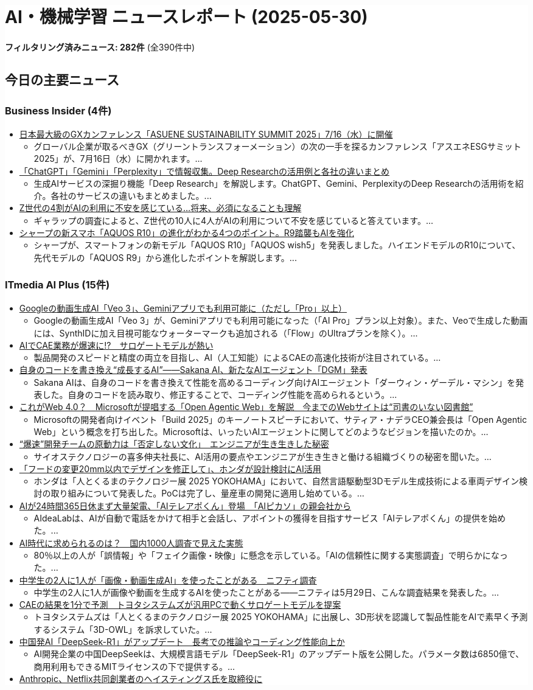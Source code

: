 # AI・機械学習 ニュースレポート (2025-05-30)

**フィルタリング済みニュース: 282件** (全390件中)

## 今日の主要ニュース

### Business Insider (4件)

- [日本最大級のGXカンファレンス「ASUENE SUSTAINABILITY SUMMIT 2025」7/16（水）に開催](https://www.businessinsider.jp/article/2505-asuene-esg-summit-2025-held/)
  - グローバル企業が取るべきGX（グリーントランスフォーメーション）の次の一手を探るカンファレンス「アスエネESGサミット 2025」が、7月16日（水）に開かれます。...
- [「ChatGPT」「Gemini」「Perplexity」で情報収集。Deep Researchの活用例と各社の違いまとめ](https://www.businessinsider.jp/article/2505-generative-ai-deep-research-comparison/)
  - 生成AIサービスの深掘り機能「Deep Research」を解説します。ChatGPT、Gemini、PerplexityのDeep Researchの活用術を紹介。各社のサービスの違いもまとめました。...
- [Z世代の4割がAIの利用に不安を感じている…将来、必須になることも理解](https://www.businessinsider.jp/article/2505-genz-young-americans-anxious-ai-schools-career-gallup-survey/)
  - ギャラップの調査によると、Z世代の10人に4人がAIの利用について不安を感じていると答えています。...
- [シャープの新スマホ「AQUOS R10」の進化がわかる4つのポイント。R9踏襲もAIを強化](https://www.businessinsider.jp/article/2505-sharp-new-smartphone-aquos-r10/)
  - シャープが、スマートフォンの新モデル「AQUOS R10」「AQUOS wish5」を発表しました。ハイエンドモデルのR10について、先代モデルの「AQUOS R9」から進化したポイントを解説します。...

### ITmedia AI Plus (15件)

- [Googleの動画生成AI「Veo 3」、Geminiアプリでも利用可能に（ただし「Pro」以上）](https://www.itmedia.co.jp/news/articles/2505/31/news041.html)
  - Googleの動画生成AI「Veo 3」が、Geminiアプリでも利用可能になった（「AI Pro」プラン以上対象）。また、Veoで生成した動画には、SynthIDに加え目視可能なウォーターマークも追加される（「Flow」のUltraプランを除く）。...
- [AIでCAE業務が爆速に!?　サロゲートモデルが熱い](https://monoist.itmedia.co.jp/mn/articles/2505/30/news136.html)
  - 製品開発のスピードと精度の両立を目指し、AI（人工知能）によるCAEの高速化技術が注目されている。...
- [自身のコードを書き換え“成長するAI”――Sakana AI、新たなAIエージェント「DGM」発表](https://www.itmedia.co.jp/aiplus/articles/2505/30/news130.html)
  - Sakana AIは、自身のコードを書き換えて性能を高めるコーディング向けAIエージェント「ダーウィン・ゲーデル・マシン」を発表した。自身のコードを読み取り、修正することで、コーディング性能を高められるという。...
- [これがWeb 4.0？　Microsoftが提唱する「Open Agentic Web」を解説　今までのWebサイトは“司書のいない図書館”](https://www.itmedia.co.jp/aiplus/articles/2505/29/news042.html)
  - Microsoftの開発者向けイベント「Build 2025」のキーノートスピーチにおいて、サティア・ナデラCEO兼会長は「Open Agentic Web」という概念を打ち出した。Microsoftは、いったいAIエージェントに関してどのようなビジョンを描いたのか。...
- [“爆速”開発チームの原動力は「否定しない文化」　エンジニアが生き生きした秘密](https://www.itmedia.co.jp/business/articles/2505/30/news064.html)
  - サイオステクノロジーの喜多伸夫社長に、AI活用の要点やエンジニアが生き生きと働ける組織づくりの秘密を聞いた。...
- [「フードの変更20mm以内でデザインを修正して」、ホンダが設計検討にAI活用](https://monoist.itmedia.co.jp/mn/articles/2505/30/news041.html)
  - ホンダは「人とくるまのテクノロジー展 2025 YOKOHAMA」において、自然言語駆動型3Dモデル生成技術による車両デザイン検討の取り組みについて発表した。PoCは完了し、量産車の開発に適用し始めている。...
- [AIが24時間365日休まず大量架電、「AIテレアポくん」登場　「AIピカソ」の親会社から](https://www.itmedia.co.jp/aiplus/articles/2505/29/news152.html)
  - AIdeaLabは、AIが自動で電話をかけて相手と会話し、アポイントの獲得を目指すサービス「AIテレアポくん」の提供を始めた。...
- [AI時代に求められるのは？　国内1000人調査で見えた実態](https://www.itmedia.co.jp/business/articles/2505/29/news048.html)
  - 80％以上の人が「誤情報」や「フェイク画像・映像」に懸念を示している。「AIの信頼性に関する実態調査」で明らかになった。...
- [中学生の2人に1人が「画像・動画生成AI」を使ったことがある　ニフティ調査](https://www.itmedia.co.jp/aiplus/articles/2505/29/news136.html)
  - 中学生の2人に1人が画像や動画を生成するAIを使ったことがある――ニフティは5月29日、こんな調査結果を発表した。...
- [CAEの結果を1分で予測　トヨタシステムズが汎用PCで動くサロゲートモデルを提案](https://monoist.itmedia.co.jp/mn/articles/2505/29/news038.html)
  - トヨタシステムズは「人とくるまのテクノロジー展 2025 YOKOHAMA」に出展し、3D形状を認識して製品性能をAIで素早く予測するシステム「3D-OWL」を訴求していた。...
- [中国発AI「DeepSeek-R1」がアップデート　長考での推論やコーディング性能向上か](https://www.itmedia.co.jp/aiplus/articles/2505/29/news105.html)
  - AI開発企業の中国DeepSeekは、大規模言語モデル「DeepSeek-R1」のアップデート版を公開した。パラメータ数は6850億で、商用利用もできるMITライセンスの下で提供する。...
- [Anthropic、Netflix共同創業者のヘイスティングス氏を取締役に](https://www.itmedia.co.jp/news/articles/2505/29/news095.html)